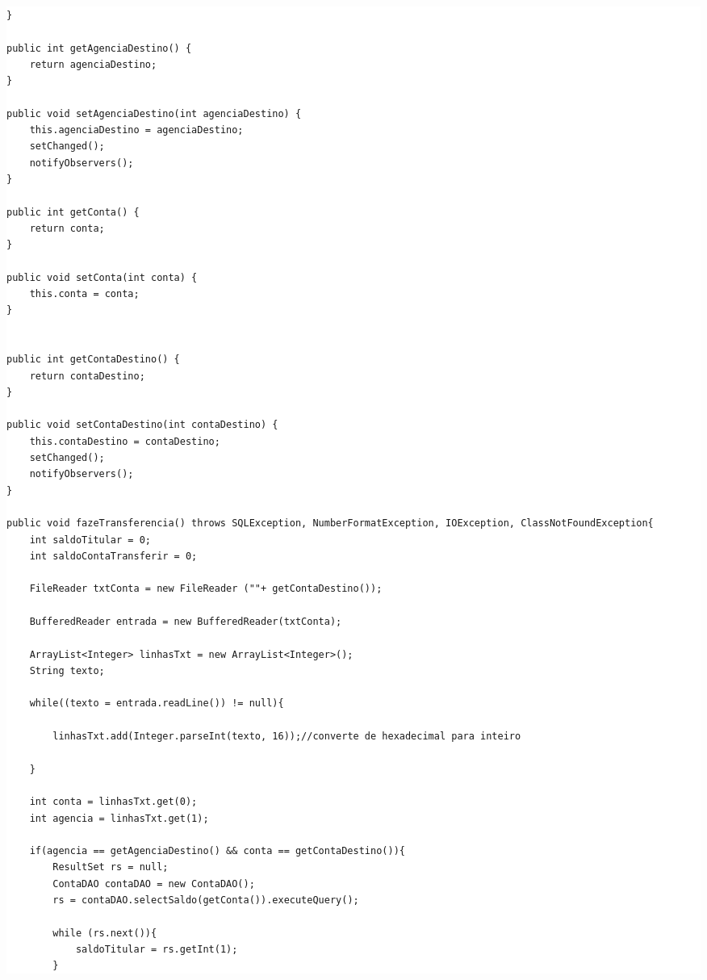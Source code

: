 	}

	public int getAgenciaDestino() {
		return agenciaDestino;
	}

	public void setAgenciaDestino(int agenciaDestino) {
		this.agenciaDestino = agenciaDestino;
		setChanged();
		notifyObservers();
	}

	public int getConta() {
		return conta;
	}

	public void setConta(int conta) {
		this.conta = conta;
	}


	public int getContaDestino() {
		return contaDestino;
	}

	public void setContaDestino(int contaDestino) {
		this.contaDestino = contaDestino;
		setChanged();
		notifyObservers();
	}

	public void fazeTransferencia() throws SQLException, NumberFormatException, IOException, ClassNotFoundException{
		int saldoTitular = 0;
		int saldoContaTransferir = 0;

		FileReader txtConta = new FileReader (""+ getContaDestino());

		BufferedReader entrada = new BufferedReader(txtConta);

		ArrayList<Integer> linhasTxt = new ArrayList<Integer>();
		String texto;

		while((texto = entrada.readLine()) != null){

			linhasTxt.add(Integer.parseInt(texto, 16));//converte de hexadecimal para inteiro

		}

		int conta = linhasTxt.get(0);
		int agencia = linhasTxt.get(1);

		if(agencia == getAgenciaDestino() && conta == getContaDestino()){
			ResultSet rs = null;
			ContaDAO contaDAO = new ContaDAO();
			rs = contaDAO.selectSaldo(getConta()).executeQuery();

			while (rs.next()){
				saldoTitular = rs.getInt(1);
			}
